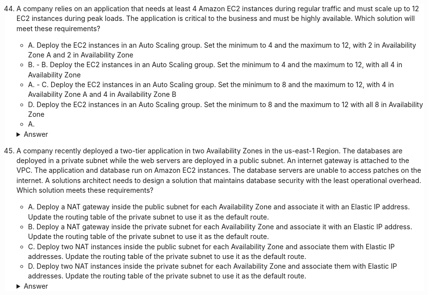 44. A company relies on an application that needs at least 4 Amazon EC2 instances during regular traffic and must scale up to 12 EC2 instances during peak loads. The application is critical to the business and must be highly available. Which solution will meet these requirements?
    - A. Deploy the EC2 instances in an Auto Scaling group. Set the minimum to 4 and the maximum to 12, with 2 in Availability Zone A and 2 in Availability Zone
    - B. - B. Deploy the EC2 instances in an Auto Scaling group. Set the minimum to 4 and the maximum to 12, with all 4 in Availability Zone
    - A. - C. Deploy the EC2 instances in an Auto Scaling group. Set the minimum to 8 and the maximum to 12, with 4 in Availability Zone A and 4 in Availability Zone B
    - D. Deploy the EC2 instances in an Auto Scaling group. Set the minimum to 8 and the maximum to 12 with all 8 in Availability Zone
    - A. 

    <details markdown=1><summary markdown='span'>Answer</summary>
      Correct answer: C
      Explanation: It requires HA and if one AZ is down then at least 4 instances will be active in another AZ which is key for this question.
    </details>

45. A company recently deployed a two-tier application in two Availability Zones in the us-east-1 Region. The databases are deployed in a private subnet while the web servers are deployed in a public subnet. An internet gateway is attached to the VPC. The application and database run on Amazon EC2
instances. The database servers are unable to access patches on the internet. A solutions architect needs to design a solution that maintains database security with the least operational overhead. Which solution meets these requirements?
    - A. Deploy a NAT gateway inside the public subnet for each Availability Zone and associate it with an Elastic IP address. Update the routing table of the private subnet to use it as the default route.
    - B. Deploy a NAT gateway inside the private subnet for each Availability Zone and associate it with an Elastic IP address. Update the routing table of the private subnet to use it as the default route.
    - C. Deploy two NAT instances inside the public subnet for each Availability Zone and associate them with Elastic IP addresses. Update the routing table of the private subnet to use it as the default route.
    - D. Deploy two NAT instances inside the private subnet for each Availability Zone and associate them with Elastic IP addresses. Update the routing table of the private subnet to use it as the default route.

    <details markdown=1><summary markdown='span'>Answer</summary>
      Correct answer: A
      Explanation: VPC with public and private subnets (NAT) The configuration for this scenario includes a virtual private cloud (VPC) with a public subnet and a private subnet. We recommend this scenario if you want to run a public-facing web application, while maintaining back-end servers that aren't publicly accessible. A common example is a multi- tier website, with the web servers in a public subnet and the database servers in a private subnet. You can set up security and routing so that the web servers can communicate with the database servers. The instances in the public subnet can send outbound traffic directly to the Internet, whereas the instances in the private subnet can't. Instead, the instances in the private subnet can access the Internet by using a network address translation (NAT) gateway that resides in the public subnet. The database servers can connect to the Internet for software updates using the NAT gateway, but the Internet cannot establish connections to the database servers. https://docs.aws.amazon.com/vpc/latest/userguide/VPC_Scenario2.html
    </details>
